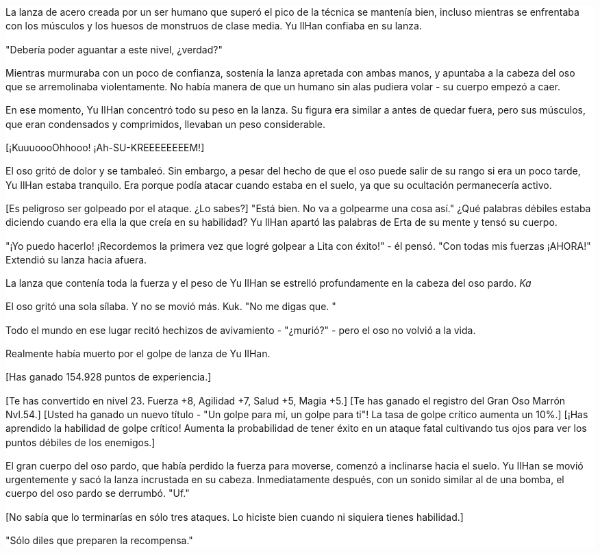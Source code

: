 La lanza de acero creada por un ser humano que superó el pico de la técnica se mantenía bien, incluso mientras se enfrentaba con los músculos y los huesos de monstruos de clase media. Yu IlHan confiaba en su lanza.

"Debería poder aguantar a este nivel, ¿verdad?"

Mientras murmuraba con un poco de confianza, sostenía la lanza apretada con ambas manos, y apuntaba a la cabeza del oso que se arremolinaba violentamente.
No había manera de que un humano sin alas pudiera volar - su cuerpo empezó a caer.

En ese momento, Yu IlHan concentró todo su peso en la lanza. Su figura era similar a antes de quedar fuera, pero sus músculos, que eran condensados y comprimidos, llevaban un peso considerable.

[¡KuuuoooOhhooo! ¡Ah-SU-KREEEEEEEEM!]

El oso gritó de dolor y se tambaleó. Sin embargo, a pesar del hecho de que el oso puede salir de su rango si era un poco tarde, Yu IlHan estaba tranquilo. Era porque podía atacar cuando estaba en el suelo, ya que su ocultación permanecería activo.

[Es peligroso ser golpeado por el ataque. ¿Lo sabes?] "Está bien. No va a golpearme una cosa así."
¿Qué palabras débiles estaba diciendo cuando era ella la que creía en su habilidad? Yu IlHan apartó las palabras de Erta de su mente y tensó su cuerpo.

"¡Yo puedo hacerlo! ¡Recordemos la primera vez que logré golpear a Lita con éxito!" - él pensó. "Con todas mis fuerzas	¡AHORA!"
Extendió su lanza hacia afuera.

La lanza que contenía toda la fuerza y el peso de Yu IlHan se estrelló profundamente en la cabeza del oso pardo.
*Ka*

El oso gritó una sola sílaba. Y no se movió más. Kuk.
"No me digas que.	"

Todo el mundo en ese lugar recitó hechizos de avivamiento - "¿murió?" - pero el oso no volvió a la vida.

Realmente había muerto por el golpe de lanza de Yu IlHan.



[Has ganado 154.928 puntos de experiencia.]

[Te has convertido en nivel 23. Fuerza +8, Agilidad +7, Salud +5, Magia +5.] [Te has ganado el registro del Gran Oso Marrón Nvl.54.]
[Usted ha ganado un nuevo título - "Un golpe para mí, un golpe para ti"! La tasa de golpe crítico aumenta un 10%.]
[¡Has aprendido la habilidad de golpe crítico! Aumenta la probabilidad de tener éxito en un ataque fatal cultivando tus ojos para ver los puntos débiles de los enemigos.]


El gran cuerpo del oso pardo, que había perdido la fuerza para moverse, comenzó a inclinarse hacia el suelo. Yu IlHan se movió urgentemente y sacó la lanza incrustada en su cabeza.
Inmediatamente después, con un sonido similar al de una bomba, el cuerpo del oso pardo se derrumbó.
"Uf."

[No sabía que lo terminarías en sólo tres ataques. Lo hiciste bien cuando ni siquiera tienes habilidad.]

"Sólo diles que preparen la recompensa."

